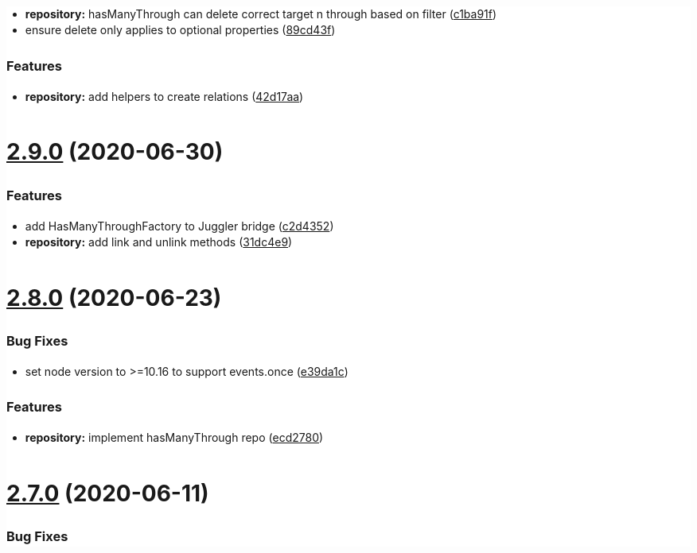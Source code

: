 - **repository:** hasManyThrough can delete correct target n through based on
  filter
  ([c1ba91f](https://github.com/loopbackio/loopback-next/commit/c1ba91f2dcbc33dd1cee905d25f9719a71bc7919))
- ensure delete only applies to optional properties
  ([89cd43f](https://github.com/loopbackio/loopback-next/commit/89cd43f1a455983f120d9bb9c869eac36adc7ad7))

### Features

- **repository:** add helpers to create relations
  ([42d17aa](https://github.com/loopbackio/loopback-next/commit/42d17aa37fa88bb4c4152b26450ddb8b72da1f49))

# [2.9.0](https://github.com/loopbackio/loopback-next/compare/@loopback/repository@2.8.0...@loopback/repository@2.9.0) (2020-06-30)

### Features

- add HasManyThroughFactory to Juggler bridge
  ([c2d4352](https://github.com/loopbackio/loopback-next/commit/c2d43524be4fd1345970b29e722e57890f2ea766))
- **repository:** add link and unlink methods
  ([31dc4e9](https://github.com/loopbackio/loopback-next/commit/31dc4e989ae981732fa43f7f48dfb8f19d5ac796))

# [2.8.0](https://github.com/loopbackio/loopback-next/compare/@loopback/repository@2.7.0...@loopback/repository@2.8.0) (2020-06-23)

### Bug Fixes

- set node version to >=10.16 to support events.once
  ([e39da1c](https://github.com/loopbackio/loopback-next/commit/e39da1ca47728eafaf83c10ce35b09b03b6a4edc))

### Features

- **repository:** implement hasManyThrough repo
  ([ecd2780](https://github.com/loopbackio/loopback-next/commit/ecd2780c034e902e72905f0bbefe3a6fe08c3a2c))

# [2.7.0](https://github.com/loopbackio/loopback-next/compare/@loopback/repository@2.6.0...@loopback/repository@2.7.0) (2020-06-11)

### Bug Fixes
